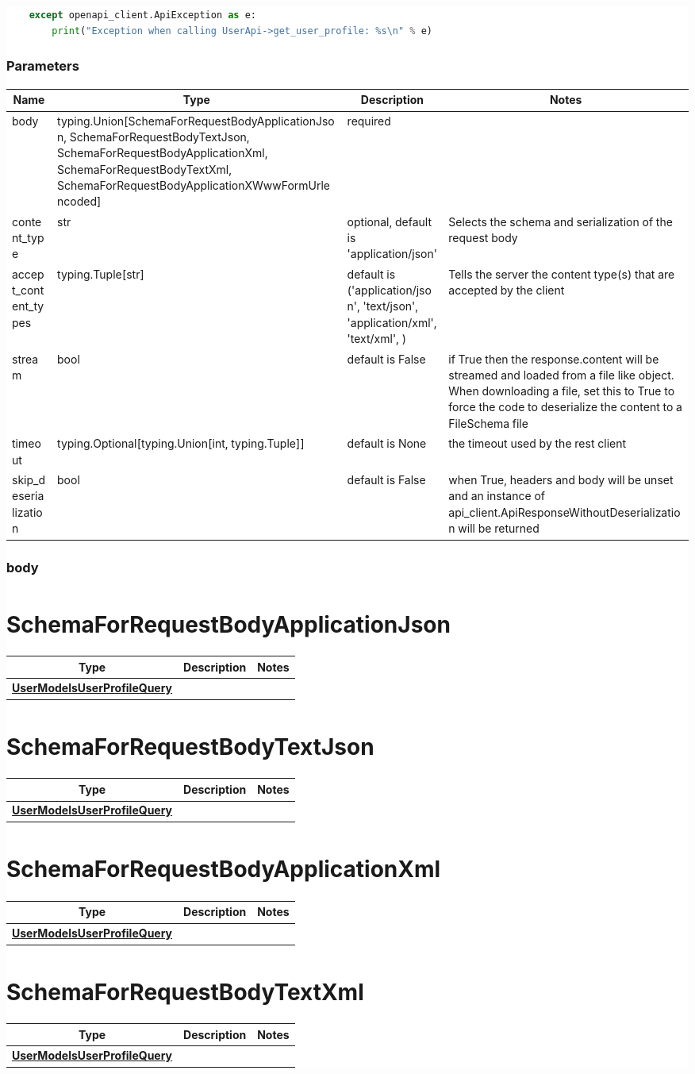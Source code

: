 ```python
    except openapi_client.ApiException as e:
        print("Exception when calling UserApi->get_user_profile: %s\n" % e)
```
### Parameters

Name | Type | Description  | Notes
------------- | ------------- | ------------- | -------------
body | typing.Union[SchemaForRequestBodyApplicationJson, SchemaForRequestBodyTextJson, SchemaForRequestBodyApplicationXml, SchemaForRequestBodyTextXml, SchemaForRequestBodyApplicationXWwwFormUrlencoded] | required |
content_type | str | optional, default is 'application/json' | Selects the schema and serialization of the request body
accept_content_types | typing.Tuple[str] | default is ('application/json', 'text/json', 'application/xml', 'text/xml', ) | Tells the server the content type(s) that are accepted by the client
stream | bool | default is False | if True then the response.content will be streamed and loaded from a file like object. When downloading a file, set this to True to force the code to deserialize the content to a FileSchema file
timeout | typing.Optional[typing.Union[int, typing.Tuple]] | default is None | the timeout used by the rest client
skip_deserialization | bool | default is False | when True, headers and body will be unset and an instance of api_client.ApiResponseWithoutDeserialization will be returned

### body

# SchemaForRequestBodyApplicationJson
Type | Description  | Notes
------------- | ------------- | -------------
[**UserModelsUserProfileQuery**](../../models/UserModelsUserProfileQuery.md) |  | 


# SchemaForRequestBodyTextJson
Type | Description  | Notes
------------- | ------------- | -------------
[**UserModelsUserProfileQuery**](../../models/UserModelsUserProfileQuery.md) |  | 


# SchemaForRequestBodyApplicationXml
Type | Description  | Notes
------------- | ------------- | -------------
[**UserModelsUserProfileQuery**](../../models/UserModelsUserProfileQuery.md) |  | 


# SchemaForRequestBodyTextXml
Type | Description  | Notes
------------- | ------------- | -------------
[**UserModelsUserProfileQuery**](../../models/UserModelsUserProfileQuery.md) |  | 

